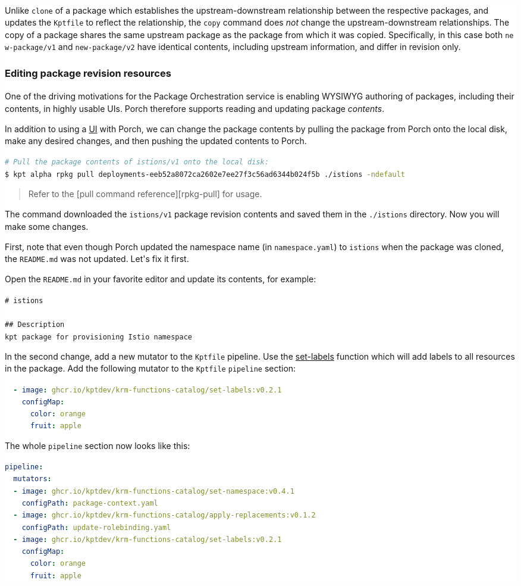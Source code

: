 Unlike `clone` of a package which establishes the upstream-downstream
relationship between the respective packages, and updates the `Kptfile`
to reflect the relationship, the `copy` command does *not* change the
upstream-downstream relationships. The copy of a package shares the same
upstream package as the package from which it was copied. Specifically,
in this case both `new-package/v1` and `new-package/v2` have identical contents,
including upstream information, and differ in revision only.

### Editing package revision resources

One of the driving motivations for the Package Orchestration service is enabling
WYSIWYG authoring of packages, including their contents, in highly usable UIs.
Porch therefore supports reading and updating package *contents*.

In addition to using a [UI](/guides/namespace-provisioning-ui) with Porch, we
can change the package contents by pulling the package from Porch onto the local
disk, make any desired changes, and then pushing the updated contents to Porch.

```sh
# Pull the package contents of istions/v1 onto the local disk:
$ kpt alpha rpkg pull deployments-eeb52a8072ca2602e7ee27f3c56ad6344b024f5b ./istions -ndefault
```

 > Refer to the [pull command reference][rpkg-pull] for usage.

The command downloaded the `istions/v1` package revision contents and saved
them in the `./istions` directory. Now you will make some changes.

First, note that even though Porch updated the namespace name (in
`namespace.yaml`) to `istions` when the package was cloned, the `README.md`
was not updated. Let's fix it first.

Open the `README.md` in your favorite editor and update its contents, for
example:

```
# istions

## Description
kpt package for provisioning Istio namespace
```

In the second change, add a new mutator to the `Kptfile` pipeline. Use the
[set-labels](https://catalog.kpt.dev/set-labels/v0.1/) function which will add
labels to all resources in the package. Add the following mutator to the
`Kptfile` `pipeline` section:

```yaml
  - image: ghcr.io/kptdev/krm-functions-catalog/set-labels:v0.2.1
    configMap:
      color: orange
      fruit: apple
```

The whole `pipeline` section now looks like this:

```yaml
pipeline:
  mutators:
  - image: ghcr.io/kptdev/krm-functions-catalog/set-namespace:v0.4.1
    configPath: package-context.yaml
  - image: ghcr.io/kptdev/krm-functions-catalog/apply-replacements:v0.1.2
    configPath: update-rolebinding.yaml
  - image: ghcr.io/kptdev/krm-functions-catalog/set-labels:v0.2.1
    configMap:
      color: orange
      fruit: apple
```
